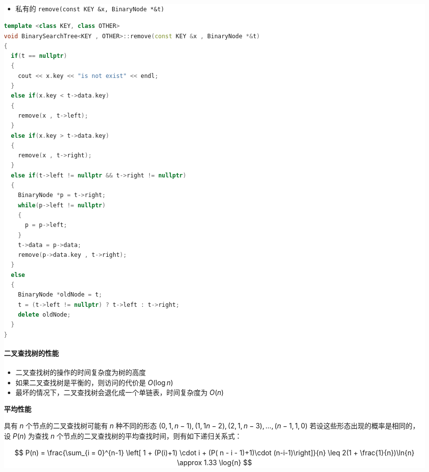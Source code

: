 - 私有的 `remove(const KEY &x, BinaryNode *&t)`

```cpp
template <class KEY, class OTHER>
void BinarySearchTree<KEY , OTHER>::remove(const KEY &x , BinaryNode *&t)
{
  if(t == nullptr)
  {
    cout << x.key << "is not exist" << endl;
  }
  else if(x.key < t->data.key)
  {
    remove(x , t->left);
  }
  else if(x.key > t->data.key)
  {
    remove(x , t->right);
  }
  else if(t->left != nullptr && t->right != nullptr)
  {
    BinaryNode *p = t->right;
    while(p->left != nullptr)
    {
      p = p->left;
    }
    t->data = p->data;
    remove(p->data.key , t->right);
  }
  else
  {
    BinaryNode *oldNode = t;
    t = (t->left != nullptr) ? t->left : t->right;
    delete oldNode;
  }
}
```

#### 二叉查找树的性能

- 二叉查找树的操作的时间复杂度为树的高度
- 如果二叉查找树是平衡的，则访问的代价是 $O(\log n)$
- 最坏的情况下，二叉查找树会退化成一个单链表，时间复杂度为 $O(n)$

**平均性能**

具有 $n$ 个节点的二叉查找树可能有 $n$ 种不同的形态
$(0,1,n-1) , (1 , 1 n-2) , (2 , 1 , n-3) , \ldots , (n-1 , 1 , 0)$
若设这些形态出现的概率是相同的，设 $P(n)$ 为查找 $n$ 个节点的二叉查找树的平均查找时间，则有如下递归关系式：

$$
P(n) = \frac{\sum_{i = 0}^{n-1} \left[ 1 + (P(i)+1) \cdot i + (P( n - i - 1)+1)\cdot (n-i-1)\right]}{n} \leq 2(1 + \frac{1}{n})\ln{n} \approx 1.33 \log{n}
$$
